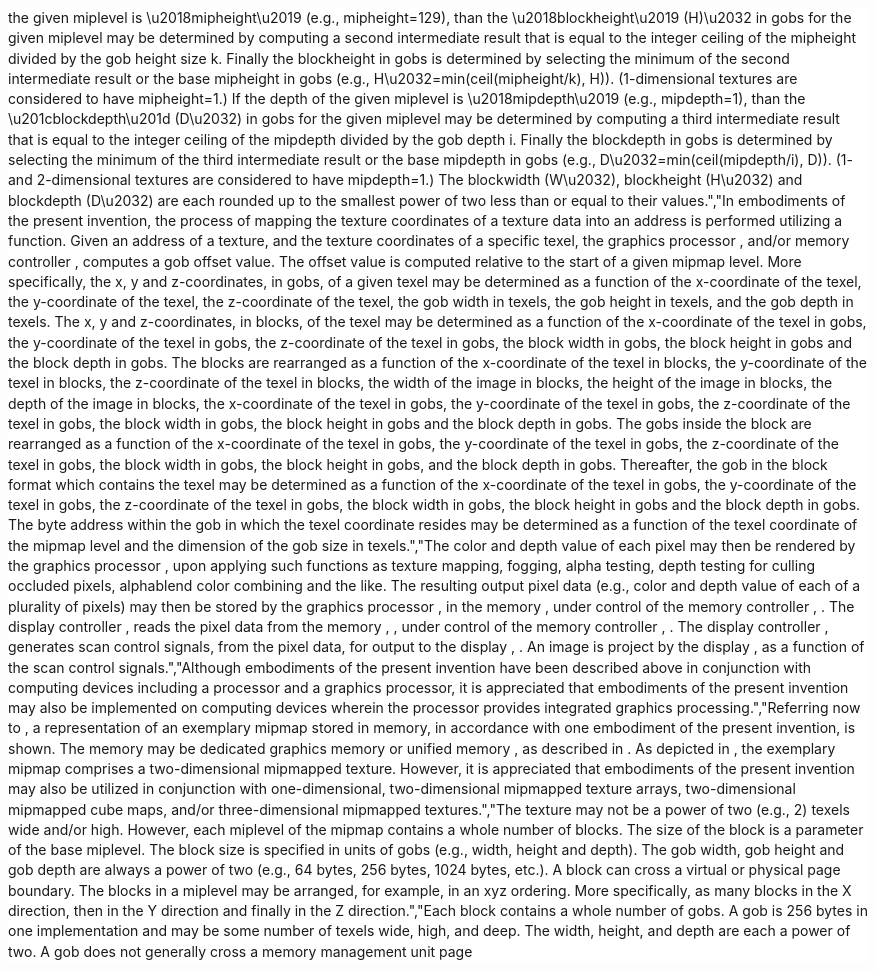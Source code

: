 the given miplevel is \u2018mipheight\u2019 (e.g., mipheight=129), than the \u2018blockheight\u2019 (H)\u2032 in gobs for the given miplevel may be determined by computing a second intermediate result that is equal to the integer ceiling of the mipheight divided by the gob height size k. Finally the blockheight in gobs is determined by selecting the minimum of the second intermediate result or the base mipheight in gobs (e.g., H\u2032=min(ceil(mipheight\/k), H)). (1-dimensional textures are considered to have mipheight=1.) If the depth of the given miplevel is \u2018mipdepth\u2019 (e.g., mipdepth=1), than the \u201cblockdepth\u201d (D\u2032) in gobs for the given miplevel may be determined by computing a third intermediate result that is equal to the integer ceiling of the mipdepth divided by the gob depth i. Finally the blockdepth in gobs is determined by selecting the minimum of the third intermediate result or the base mipdepth in gobs (e.g., D\u2032=min(ceil(mipdepth\/i), D)). (1- and 2-dimensional textures are considered to have mipdepth=1.) The blockwidth (W\u2032), blockheight (H\u2032) and blockdepth (D\u2032) are each rounded up to the smallest power of two less than or equal to their values.","In embodiments of the present invention, the process of mapping the texture coordinates of a texture data into an address is performed utilizing a function. Given an address of a texture, and the texture coordinates of a specific texel, the graphics processor ,  and\/or memory controller ,  computes a gob offset value. The offset value is computed relative to the start of a given mipmap level. More specifically, the x, y and z-coordinates, in gobs, of a given texel may be determined as a function of the x-coordinate of the texel, the y-coordinate of the texel, the z-coordinate of the texel, the gob width in texels, the gob height in texels, and the gob depth in texels. The x, y and z-coordinates, in blocks, of the texel may be determined as a function of the x-coordinate of the texel in gobs, the y-coordinate of the texel in gobs, the z-coordinate of the texel in gobs, the block width in gobs, the block height in gobs and the block depth in gobs. The blocks are rearranged as a function of the x-coordinate of the texel in blocks, the y-coordinate of the texel in blocks, the z-coordinate of the texel in blocks, the width of the image in blocks, the height of the image in blocks, the depth of the image in blocks, the x-coordinate of the texel in gobs, the y-coordinate of the texel in gobs, the z-coordinate of the texel in gobs, the block width in gobs, the block height in gobs and the block depth in gobs. The gobs inside the block are rearranged as a function of the x-coordinate of the texel in gobs, the y-coordinate of the texel in gobs, the z-coordinate of the texel in gobs, the block width in gobs, the block height in gobs, and the block depth in gobs. Thereafter, the gob in the block format which contains the texel may be determined as a function of the x-coordinate of the texel in gobs, the y-coordinate of the texel in gobs, the z-coordinate of the texel in gobs, the block width in gobs, the block height in gobs and the block depth in gobs. The byte address within the gob in which the texel coordinate resides may be determined as a function of the texel coordinate of the mipmap level and the dimension of the gob size in texels.","The color and depth value of each pixel may then be rendered by the graphics processor ,  upon applying such functions as texture mapping, fogging, alpha testing, depth testing for culling occluded pixels, alphablend color combining and the like. The resulting output pixel data (e.g., color and depth value of each of a plurality of pixels) may then be stored by the graphics processor ,  in the memory ,  under control of the memory controller , . The display controller ,  reads the pixel data from the memory , , under control of the memory controller , . The display controller ,  generates scan control signals, from the pixel data, for output to the display , . An image is project by the display ,  as a function of the scan control signals.","Although embodiments of the present invention have been described above in conjunction with computing devices including a processor and a graphics processor, it is appreciated that embodiments of the present invention may also be implemented on computing devices wherein the processor provides integrated graphics processing.","Referring now to , a representation of an exemplary mipmap stored in memory, in accordance with one embodiment of the present invention, is shown. The memory may be dedicated graphics memory  or unified memory , as described in . As depicted in , the exemplary mipmap comprises a two-dimensional mipmapped texture. However, it is appreciated that embodiments of the present invention may also be utilized in conjunction with one-dimensional, two-dimensional mipmapped texture arrays, two-dimensional mipmapped cube maps, and\/or three-dimensional mipmapped textures.","The texture may not be a power of two (e.g., 2) texels wide and\/or high. However, each miplevel of the mipmap contains a whole number of blocks. The size of the block is a parameter of the base miplevel. The block size is specified in units of gobs (e.g., width, height and depth). The gob width, gob height and gob depth are always a power of two (e.g., 64 bytes, 256 bytes, 1024 bytes, etc.). A block can cross a virtual or physical page boundary. The blocks in a miplevel may be arranged, for example, in an xyz ordering. More specifically, as many blocks in the X direction, then in the Y direction and finally in the Z direction.","Each block contains a whole number of gobs. A gob is 256 bytes in one implementation and may be some number of texels wide, high, and deep. The width, height, and depth are each a power of two. A gob does not generally cross a memory management unit page